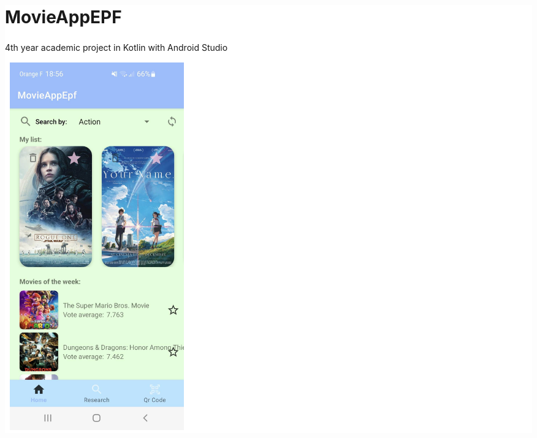 # MovieAppEPF

4th year academic project in Kotlin with Android Studio

<img src="imageGit/350252201_279160157883126_7054140470246569799_n.jpg"  width="300" height="600">
